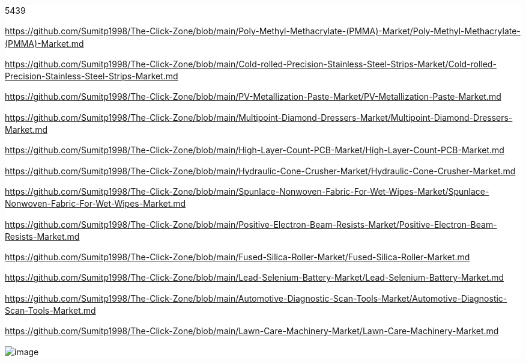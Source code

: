 5439</p><p><a href="https://github.com/Sumitp1998/The-Click-Zone/blob/main/Poly-Methyl-Methacrylate-(PMMA)-Market/Poly-Methyl-Methacrylate-(PMMA)-Market.md">https://github.com/Sumitp1998/The-Click-Zone/blob/main/Poly-Methyl-Methacrylate-(PMMA)-Market/Poly-Methyl-Methacrylate-(PMMA)-Market.md</a></p><p><a href="https://github.com/Sumitp1998/The-Click-Zone/blob/main/Cold-rolled-Precision-Stainless-Steel-Strips-Market/Cold-rolled-Precision-Stainless-Steel-Strips-Market.md">https://github.com/Sumitp1998/The-Click-Zone/blob/main/Cold-rolled-Precision-Stainless-Steel-Strips-Market/Cold-rolled-Precision-Stainless-Steel-Strips-Market.md</a></p><p><a href="https://github.com/Sumitp1998/The-Click-Zone/blob/main/PV-Metallization-Paste-Market/PV-Metallization-Paste-Market.md">https://github.com/Sumitp1998/The-Click-Zone/blob/main/PV-Metallization-Paste-Market/PV-Metallization-Paste-Market.md</a></p><p><a href="https://github.com/Sumitp1998/The-Click-Zone/blob/main/Multipoint-Diamond-Dressers-Market/Multipoint-Diamond-Dressers-Market.md">https://github.com/Sumitp1998/The-Click-Zone/blob/main/Multipoint-Diamond-Dressers-Market/Multipoint-Diamond-Dressers-Market.md</a></p><p><a href="https://github.com/Sumitp1998/The-Click-Zone/blob/main/High-Layer-Count-PCB-Market/High-Layer-Count-PCB-Market.md">https://github.com/Sumitp1998/The-Click-Zone/blob/main/High-Layer-Count-PCB-Market/High-Layer-Count-PCB-Market.md</a></p><p><a href="https://github.com/Sumitp1998/The-Click-Zone/blob/main/Hydraulic-Cone-Crusher-Market/Hydraulic-Cone-Crusher-Market.md">https://github.com/Sumitp1998/The-Click-Zone/blob/main/Hydraulic-Cone-Crusher-Market/Hydraulic-Cone-Crusher-Market.md</a></p><p><a href="https://github.com/Sumitp1998/The-Click-Zone/blob/main/Spunlace-Nonwoven-Fabric-For-Wet-Wipes-Market/Spunlace-Nonwoven-Fabric-For-Wet-Wipes-Market.md">https://github.com/Sumitp1998/The-Click-Zone/blob/main/Spunlace-Nonwoven-Fabric-For-Wet-Wipes-Market/Spunlace-Nonwoven-Fabric-For-Wet-Wipes-Market.md</a></p><p><a href="https://github.com/Sumitp1998/The-Click-Zone/blob/main/Positive-Electron-Beam-Resists-Market/Positive-Electron-Beam-Resists-Market.md">https://github.com/Sumitp1998/The-Click-Zone/blob/main/Positive-Electron-Beam-Resists-Market/Positive-Electron-Beam-Resists-Market.md</a></p><p><a href="https://github.com/Sumitp1998/The-Click-Zone/blob/main/Fused-Silica-Roller-Market/Fused-Silica-Roller-Market.md">https://github.com/Sumitp1998/The-Click-Zone/blob/main/Fused-Silica-Roller-Market/Fused-Silica-Roller-Market.md</a></p><p><a href="https://github.com/Sumitp1998/The-Click-Zone/blob/main/Lead-Selenium-Battery-Market/Lead-Selenium-Battery-Market.md">https://github.com/Sumitp1998/The-Click-Zone/blob/main/Lead-Selenium-Battery-Market/Lead-Selenium-Battery-Market.md</a></p><p><a href="https://github.com/Sumitp1998/The-Click-Zone/blob/main/Automotive-Diagnostic-Scan-Tools-Market/Automotive-Diagnostic-Scan-Tools-Market.md">https://github.com/Sumitp1998/The-Click-Zone/blob/main/Automotive-Diagnostic-Scan-Tools-Market/Automotive-Diagnostic-Scan-Tools-Market.md</a></p><p><a href="https://github.com/Sumitp1998/The-Click-Zone/blob/main/Lawn-Care-Machinery-Market/Lawn-Care-Machinery-Market.md">https://github.com/Sumitp1998/The-Click-Zone/blob/main/Lawn-Care-Machinery-Market/Lawn-Care-Machinery-Market.md</a></p>
![image](https://github.com/user-attachments/assets/852debe3-5853-44b2-b730-b44ecb438d33)
